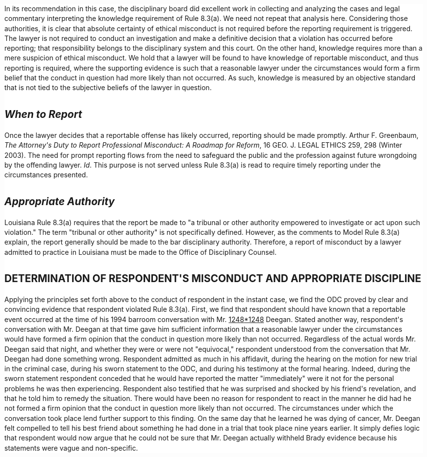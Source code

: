 In its recommendation in this case, the disciplinary board did excellent work in collecting and analyzing the cases and legal commentary interpreting the knowledge requirement of Rule 8.3(a). We need not repeat that analysis here. Considering those authorities, it is clear that absolute certainty of ethical misconduct is not required before the reporting requirement is triggered. The lawyer is not required to conduct an investigation and make a definitive decision that a violation has occurred before reporting; that responsibility belongs to the disciplinary system and this court. On the other hand, knowledge requires more than a mere suspicion of ethical misconduct. We hold that a lawyer will be found to have knowledge of reportable misconduct, and thus reporting is required, where the supporting evidence is such that a reasonable lawyer under the circumstances would form a firm belief that the conduct in question had more likely than not occurred. As such, knowledge is measured by an objective standard that is not tied to the subjective beliefs of the lawyer in question.

## _When to Report_

Once the lawyer decides that a reportable offense has likely occurred, reporting should be made promptly. Arthur F. Greenbaum, _The Attorney's Duty to Report Professional Misconduct: A Roadmap for Reform_, 16 GEO. J. LEGAL ETHICS 259, 298 (Winter 2003). The need for prompt reporting flows from the need to safeguard the public and the profession against future wrongdoing by the offending lawyer. _Id_. This purpose is not served unless Rule 8.3(a) is read to require timely reporting under the circumstances presented.

## _Appropriate Authority_

Louisiana Rule 8.3(a) requires that the report be made to "a tribunal or other authority empowered to investigate or act upon such violation." The term "tribunal or other authority" is not specifically defined. However, as the comments to Model Rule 8.3(a) explain, the report generally should be made to the bar disciplinary authority. Therefore, a report of misconduct by a lawyer admitted to practice in Louisiana must be made to the Office of Disciplinary Counsel.

## DETERMINATION OF RESPONDENT'S MISCONDUCT AND APPROPRIATE DISCIPLINE

Applying the principles set forth above to the conduct of respondent in the instant case, we find the ODC proved by clear and convincing evidence that respondent violated Rule 8.3(a). First, we find that respondent should have known that a reportable event occurred at the time of his 1994 barroom conversation with Mr. [1248](https://scholar.google.com/scholar_case?case=12428100756576753482#p1248)[\*1248](https://scholar.google.com/scholar_case?case=12428100756576753482#p1248) Deegan. Stated another way, respondent's conversation with Mr. Deegan at that time gave him sufficient information that a reasonable lawyer under the circumstances would have formed a firm opinion that the conduct in question more likely than not occurred. Regardless of the actual words Mr. Deegan said that night, and whether they were or were not "equivocal," respondent understood from the conversation that Mr. Deegan had done something wrong. Respondent admitted as much in his affidavit, during the hearing on the motion for new trial in the criminal case, during his sworn statement to the ODC, and during his testimony at the formal hearing. Indeed, during the sworn statement respondent conceded that he would have reported the matter "immediately" were it not for the personal problems he was then experiencing. Respondent also testified that he was surprised and shocked by his friend's revelation, and that he told him to remedy the situation. There would have been no reason for respondent to react in the manner he did had he not formed a firm opinion that the conduct in question more likely than not occurred. The circumstances under which the conversation took place lend further support to this finding. On the same day that he learned he was dying of cancer, Mr. Deegan felt compelled to tell his best friend about something he had done in a trial that took place nine years earlier. It simply defies logic that respondent would now argue that he could not be sure that Mr. Deegan actually withheld Brady evidence because his statements were vague and non-specific.
